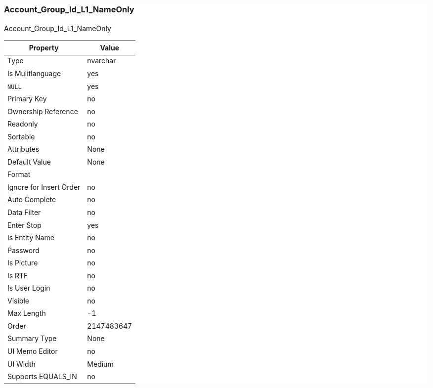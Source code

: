 ### Account_Group_Id_L1_NameOnly


Account_Group_Id_L1_NameOnly

| Property | Value |
| - | - |
|Type|nvarchar|
|Is Mulitlanguage|yes|
|`NULL`|yes|
|Primary Key|no|
|Ownership Reference|no|
|Readonly|no|
|Sortable|no|
|Attributes|None|
|Default Value|None|
|Format||
|Ignore for Insert Order|no|
|Auto Complete|no|
|Data Filter|no|
|Enter Stop|yes|
|Is Entity Name|no|
|Password|no|
|Is Picture|no|
|Is RTF|no|
|Is User Login|no|
|Visible|no|
|Max Length|-1|
|Order|2147483647|
|Summary Type|None|
|UI Memo Editor|no|
|UI Width|Medium|
|Supports EQUALS_IN|no|
